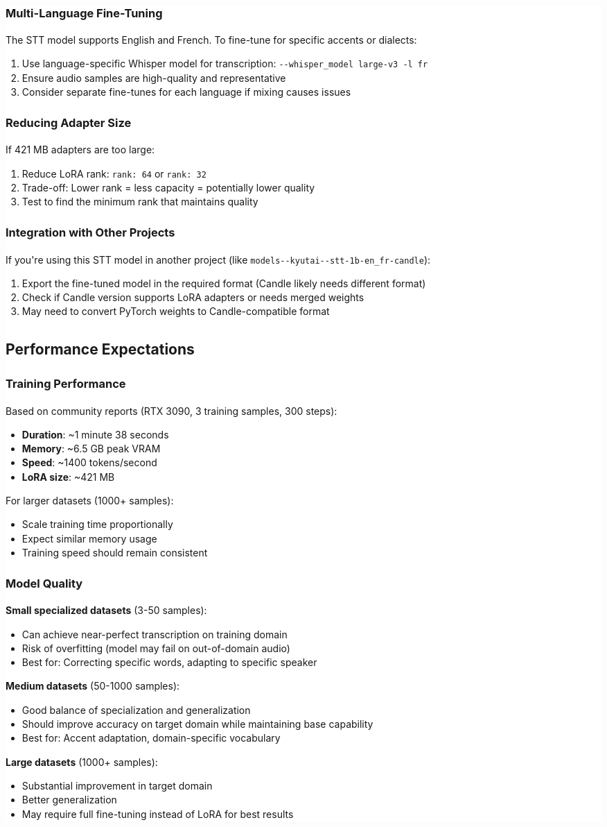 ### Multi-Language Fine-Tuning

The STT model supports English and French. To fine-tune for specific accents or dialects:

1. Use language-specific Whisper model for transcription: `--whisper_model large-v3 -l fr`
2. Ensure audio samples are high-quality and representative
3. Consider separate fine-tunes for each language if mixing causes issues

### Reducing Adapter Size

If 421 MB adapters are too large:

1. Reduce LoRA rank: `rank: 64` or `rank: 32`
2. Trade-off: Lower rank = less capacity = potentially lower quality
3. Test to find the minimum rank that maintains quality

### Integration with Other Projects

If you're using this STT model in another project (like `models--kyutai--stt-1b-en_fr-candle`):

1. Export the fine-tuned model in the required format (Candle likely needs different format)
2. Check if Candle version supports LoRA adapters or needs merged weights
3. May need to convert PyTorch weights to Candle-compatible format

## Performance Expectations

### Training Performance

Based on community reports (RTX 3090, 3 training samples, 300 steps):
- **Duration**: ~1 minute 38 seconds
- **Memory**: ~6.5 GB peak VRAM
- **Speed**: ~1400 tokens/second
- **LoRA size**: ~421 MB

For larger datasets (1000+ samples):
- Scale training time proportionally
- Expect similar memory usage
- Training speed should remain consistent

### Model Quality

**Small specialized datasets** (3-50 samples):
- Can achieve near-perfect transcription on training domain
- Risk of overfitting (model may fail on out-of-domain audio)
- Best for: Correcting specific words, adapting to specific speaker

**Medium datasets** (50-1000 samples):
- Good balance of specialization and generalization
- Should improve accuracy on target domain while maintaining base capability
- Best for: Accent adaptation, domain-specific vocabulary

**Large datasets** (1000+ samples):
- Substantial improvement in target domain
- Better generalization
- May require full fine-tuning instead of LoRA for best results
